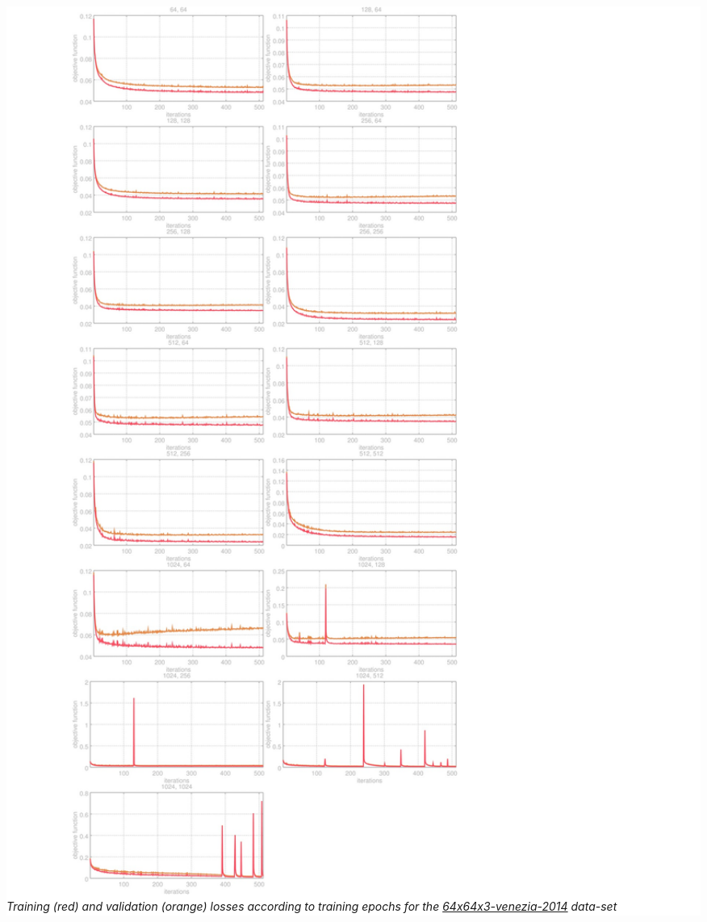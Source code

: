 <img src="https://github.com/nils-hamel/turing-project/blob/master/doc/research/8f7a9e0546192e36/64x64x3-venezia-2014-loss.jpg?raw=true" width="640">
<br />
<i>Training (red) and validation (orange) losses according to training epochs for the <a href="https://github.com/nils-hamel/turing-project/blob/master/doc/dataset/64x64x3-venezia-2014.md">64x64x3-venezia-2014</a> data-set</i>
</p>
